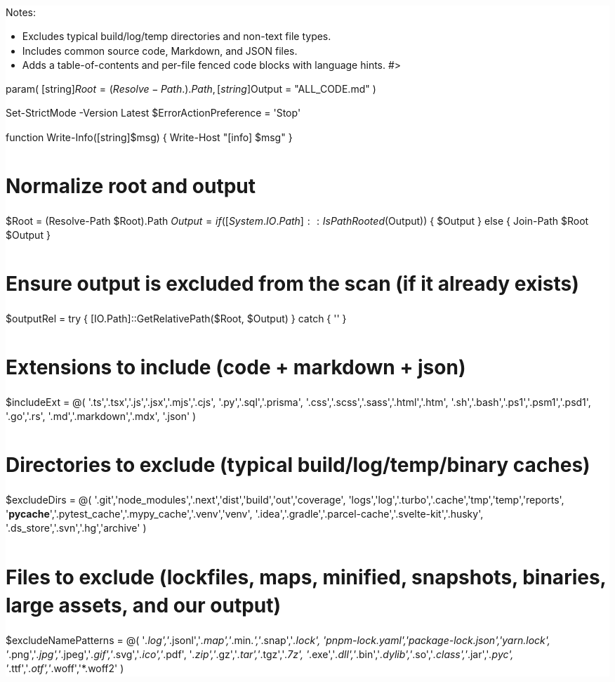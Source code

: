 Notes:
- Excludes typical build/log/temp directories and non-text file types.
- Includes common source code, Markdown, and JSON files.
- Adds a table-of-contents and per-file fenced code blocks with language hints.
#>

param(
  [string]$Root = (Resolve-Path .).Path,
  [string]$Output = "ALL_CODE.md"
)

Set-StrictMode -Version Latest
$ErrorActionPreference = 'Stop'

function Write-Info([string]$msg) { Write-Host "[info] $msg" }

# Normalize root and output
$Root = (Resolve-Path $Root).Path
$Output = if ([System.IO.Path]::IsPathRooted($Output)) { $Output } else { Join-Path $Root $Output }

# Ensure output is excluded from the scan (if it already exists)
$outputRel = try { [IO.Path]::GetRelativePath($Root, $Output) } catch { '' }

# Extensions to include (code + markdown + json)
$includeExt = @(
  '.ts','.tsx','.js','.jsx','.mjs','.cjs',
  '.py','.sql','.prisma',
  '.css','.scss','.sass','.html','.htm',
  '.sh','.bash','.ps1','.psm1','.psd1',
  '.go','.rs',
  '.md','.markdown','.mdx',
  '.json'
)

# Directories to exclude (typical build/log/temp/binary caches)
$excludeDirs = @(
  '.git','node_modules','.next','dist','build','out','coverage',
  'logs','log','.turbo','.cache','tmp','temp','reports',
  '__pycache__','.pytest_cache','.mypy_cache','.venv','venv',
  '.idea','.gradle','.parcel-cache','.svelte-kit','.husky',
  '.ds_store','.svn','.hg','archive'
)

# Files to exclude (lockfiles, maps, minified, snapshots, binaries, large assets, and our output)
$excludeNamePatterns = @(
  '*.log','*.jsonl','*.map','*.min.*','*.snap','*.lock',
  'pnpm-lock.yaml','package-lock.json','yarn.lock',
  '*.png','*.jpg','*.jpeg','*.gif','*.svg','*.ico','*.pdf',
  '*.zip','*.gz','*.tar','*.tgz','*.7z',
  '*.exe','*.dll','*.bin','*.dylib','*.so','*.class','*.jar','*.pyc',
  '*.ttf','*.otf','*.woff','*.woff2'
)
